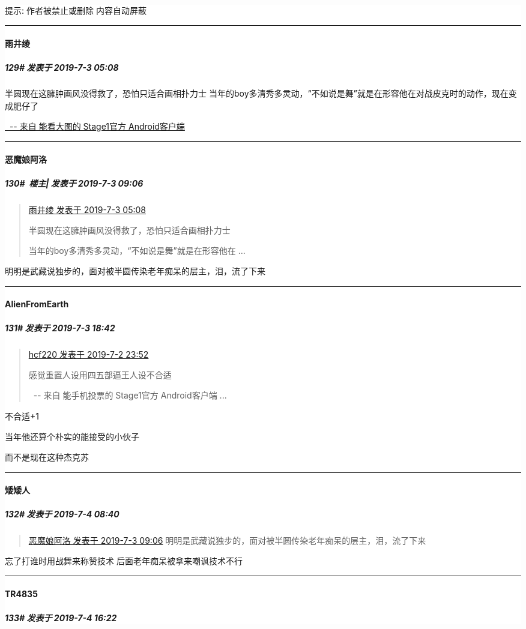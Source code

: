 提示: 作者被禁止或删除 内容自动屏蔽

*****

####  雨井绫  
##### 129#       发表于 2019-7-3 05:08

半圆现在这臃肿画风没得救了，恐怕只适合画相扑力士
当年的boy多清秀多灵动，“不如说是舞”就是在形容他在对战皮克时的动作，现在变成肥仔了

[  -- 来自 能看大图的 Stage1官方 Android客户端](https://www.coolapk.com/apk/140634)

*****

####  恶魔娘阿洛  
##### 130#         楼主| 发表于 2019-7-3 09:06

<blockquote><a href="httphttps://bbs.saraba1st.com/2b/forum.php?mod=redirect&amp;goto=findpost&amp;pid=44364615&amp;ptid=1806287" target="_blank">雨井绫 发表于 2019-7-3 05:08</a>

半圆现在这臃肿画风没得救了，恐怕只适合画相扑力士

当年的boy多清秀多灵动，“不如说是舞”就是在形容他在 ...</blockquote>
明明是武藏说独步的，面对被半圆传染老年痴呆的层主，泪，流了下来

*****

####  AlienFromEarth  
##### 131#       发表于 2019-7-3 18:42

<blockquote><a href="httphttps://bbs.saraba1st.com/2b/forum.php?mod=redirect&amp;goto=findpost&amp;pid=44363495&amp;ptid=1806287" target="_blank">hcf220 发表于 2019-7-2 23:52</a>

感觉重置人设用四五部逼王人设不合适

  -- 来自 能手机投票的 Stage1官方 Android客户端 ...</blockquote>
不合适+1

当年他还算个朴实的能接受的小伙子

而不是现在这种杰克苏

*****

####  矮矮人  
##### 132#       发表于 2019-7-4 08:40

<blockquote><a href="httphttps://bbs.saraba1st.com/2b/forum.php?mod=redirect&amp;goto=findpost&amp;pid=44365608&amp;ptid=1806287" target="_blank">恶魔娘阿洛 发表于 2019-7-3 09:06</a>
明明是武藏说独步的，面对被半圆传染老年痴呆的层主，泪，流了下来</blockquote>
忘了打谁时用战舞来称赞技术
后面老年痴呆被拿来嘲讽技术不行

*****

####  TR4835  
##### 133#       发表于 2019-7-4 16:22
